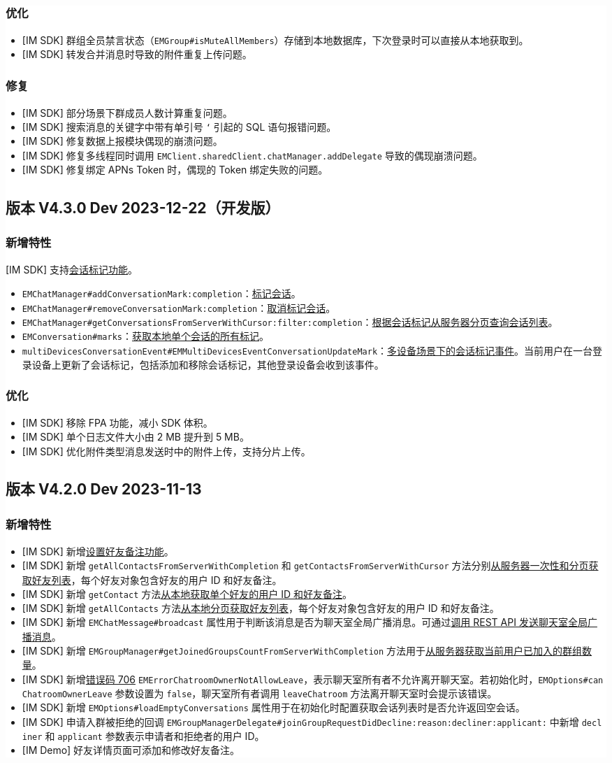 ### 优化

- [IM SDK] 群组全员禁言状态（`EMGroup#isMuteAllMembers`）存储到本地数据库，下次登录时可以直接从本地获取到。
- [IM SDK] 转发合并消息时导致的附件重复上传问题。

### 修复

- [IM SDK] 部分场景下群成员人数计算重复问题。
- [IM SDK] 搜索消息的关键字中带有单引号 `‘` 引起的 SQL 语句报错问题。
- [IM SDK] 修复数据上报模块偶现的崩溃问题。
- [IM SDK] 修复多线程同时调用 `EMClient.sharedClient.chatManager.addDelegate` 导致的偶现崩溃问题。
- [IM SDK] 修复绑定 APNs Token 时，偶现的 Token 绑定失败的问题。

## 版本 V4.3.0 Dev 2023-12-22（开发版）

### 新增特性

[IM SDK] 支持[会话标记功能](conversation_mark.html)。
- `EMChatManager#addConversationMark:completion`：[标记会话](conversation_mark.html#标记会话)。
- `EMChatManager#removeConversationMark:completion`：[取消标记会话](conversation_mark.html#取消标记会话)。
- `EMChatManager#getConversationsFromServerWithCursor:filter:completion`：[根据会话标记从服务器分页查询会话列表](conversation_mark.html#根据会话标记从服务器分页查询会话列表)。
- `EMConversation#marks`：[获取本地单个会话的所有标记](conversation_mark.html#获取本地单个会话的所有标记)。
- `multiDevicesConversationEvent#EMMultiDevicesEventConversationUpdateMark`：[多设备场景下的会话标记事件](multi_device.html#获取其他设备上的操作)。当前用户在一台登录设备上更新了会话标记，包括添加和移除会话标记，其他登录设备会收到该事件。

### 优化

- [IM SDK] 移除 FPA 功能，减小 SDK 体积。
- [IM SDK] 单个日志文件大小由 2 MB 提升到 5 MB。
- [IM SDK] 优化附件类型消息发送时中的附件上传，支持分片上传。

## 版本 V4.2.0 Dev 2023-11-13

### 新增特性

- [IM SDK] 新增[设置好友备注功能](user_relationship.html#设置好友备注)。
- [IM SDK] 新增 `getAllContactsFromServerWithCompletion` 和 `getContactsFromServerWithCursor` 方法分别[从服务器一次性和分页获取好友列表](user_relationship.html#从服务端获取好友列表)，每个好友对象包含好友的用户 ID 和好友备注。
- [IM SDK] 新增 `getContact` 方法[从本地获取单个好友的用户 ID 和好友备注](user_relationship.html#从本地获取好友列表)。
- [IM SDK] 新增 `getAllContacts` 方法[从本地分页获取好友列表](user_relationship.html#从本地获取好友列表)，每个好友对象包含好友的用户 ID 和好友备注。
- [IM SDK] 新增 `EMChatMessage#broadcast` 属性用于判断该消息是否为聊天室全局广播消息。可通过[调用 REST API 发送聊天室全局广播消息](/document/server-side/message_chatroom.html#发送聊天室全局广播消息)。
- [IM SDK] 新增 `EMGroupManager#getJoinedGroupsCountFromServerWithCompletion` 方法用于[从服务器获取当前用户已加入的群组数量](group_manage.html#查询当前用户已加入的群组数量)。
- [IM SDK] 新增[错误码 706](error.html) `EMErrorChatroomOwnerNotAllowLeave`，表示聊天室所有者不允许离开聊天室。若初始化时，`EMOptions#canChatroomOwnerLeave` 参数设置为 `false`，聊天室所有者调用 `leaveChatroom` 方法离开聊天室时会提示该错误。
- [IM SDK] 新增 `EMOptions#loadEmptyConversations` 属性用于在初始化时配置获取会话列表时是否允许返回空会话。
- [IM SDK] 申请入群被拒绝的回调 `EMGroupManagerDelegate#joinGroupRequestDidDecline:reason:decliner:applicant:` 中新增 `decliner` 和 `applicant` 参数表示申请者和拒绝者的用户 ID。  
- [IM Demo] 好友详情页面可添加和修改好友备注。
